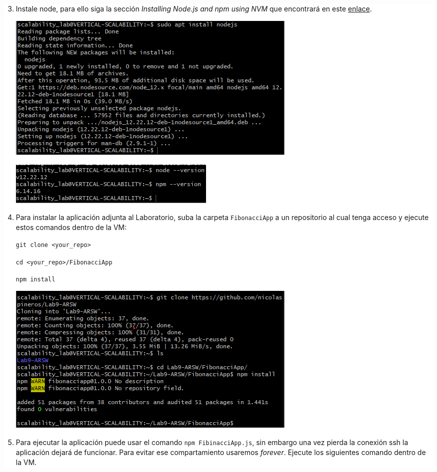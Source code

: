 3. Instale node, para ello siga la sección *Installing Node.js and npm using NVM* que encontrará en este [enlace](https://linuxize.com/post/how-to-install-node-js-on-ubuntu-18.04/).

    ![](images/installnode.png)

    ![](images/nodenpm.png)

4. Para instalar la aplicación adjunta al Laboratorio, suba la carpeta `FibonacciApp` a un repositorio al cual tenga acceso y ejecute estos comandos dentro de la VM:

    `git clone <your_repo>`

    `cd <your_repo>/FibonacciApp`

    `npm install`
    
    ![](images/punto4.png)

5. Para ejecutar la aplicación puede usar el comando `npm FibinacciApp.js`, sin embargo una vez pierda la conexión ssh la aplicación dejará de funcionar. Para evitar ese compartamiento usaremos *forever*. Ejecute los siguientes comando dentro de la VM.

